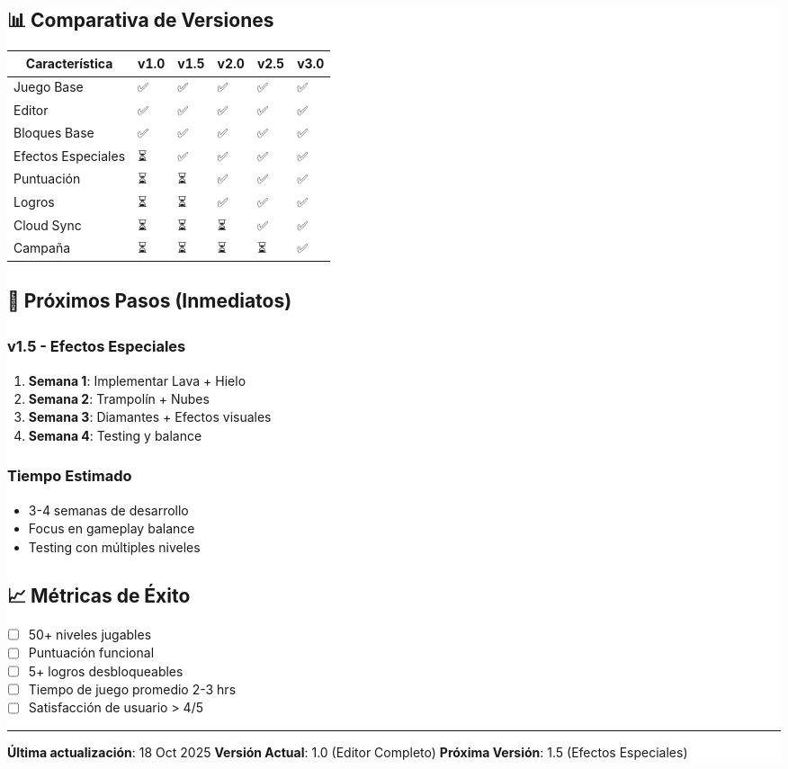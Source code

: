## 📊 Comparativa de Versiones

| Característica | v1.0 | v1.5 | v2.0 | v2.5 | v3.0 |
|---|---|---|---|---|---|
| Juego Base | ✅ | ✅ | ✅ | ✅ | ✅ |
| Editor | ✅ | ✅ | ✅ | ✅ | ✅ |
| Bloques Base | ✅ | ✅ | ✅ | ✅ | ✅ |
| Efectos Especiales | ⏳ | ✅ | ✅ | ✅ | ✅ |
| Puntuación | ⏳ | ⏳ | ✅ | ✅ | ✅ |
| Logros | ⏳ | ⏳ | ✅ | ✅ | ✅ |
| Cloud Sync | ⏳ | ⏳ | ⏳ | ✅ | ✅ |
| Campaña | ⏳ | ⏳ | ⏳ | ⏳ | ✅ |

## 🎯 Próximos Pasos (Inmediatos)

### v1.5 - Efectos Especiales

1. **Semana 1**: Implementar Lava + Hielo
2. **Semana 2**: Trampolín + Nubes
3. **Semana 3**: Diamantes + Efectos visuales
4. **Semana 4**: Testing y balance

### Tiempo Estimado
- 3-4 semanas de desarrollo
- Focus en gameplay balance
- Testing con múltiples niveles

## 📈 Métricas de Éxito

- [ ] 50+ niveles jugables
- [ ] Puntuación funcional
- [ ] 5+ logros desbloqueables
- [ ] Tiempo de juego promedio 2-3 hrs
- [ ] Satisfacción de usuario > 4/5

---

**Última actualización**: 18 Oct 2025
**Versión Actual**: 1.0 (Editor Completo)
**Próxima Versión**: 1.5 (Efectos Especiales)
